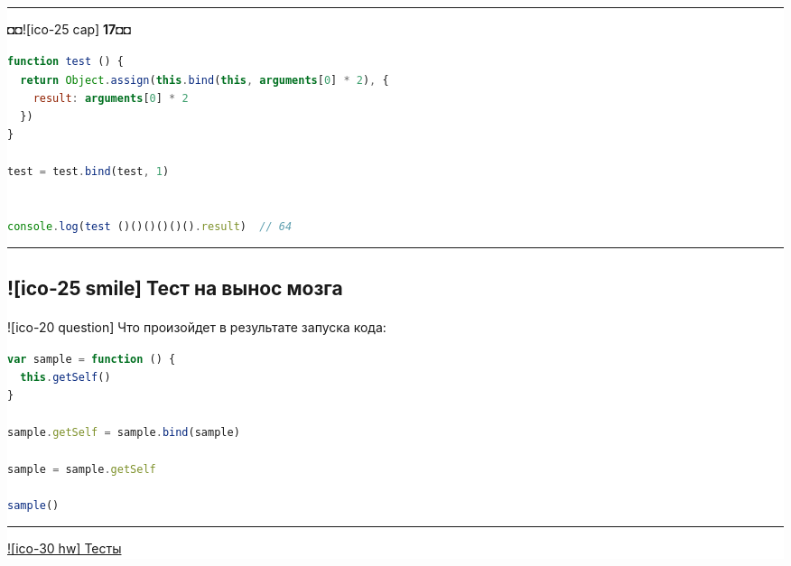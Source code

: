_____________________________________

◘◘![ico-25 cap] **17**◘◘


~~~js
function test () {
  return Object.assign(this.bind(this, arguments[0] * 2), {
    result: arguments[0] * 2
  })
}

test = test.bind(test, 1)


console.log(test ()()()()()().result)  // 64
~~~
_________________________________________

## ![ico-25 smile] Тест на вынос мозга

![ico-20 question] Что произойдет в результате запуска кода:

~~~js
var sample = function () {
  this.getSelf()
}

sample.getSelf = sample.bind(sample)

sample = sample.getSelf

sample()
~~~

_________________________

[![ico-30 hw] Тесты](quiz/call-apply-bind)
